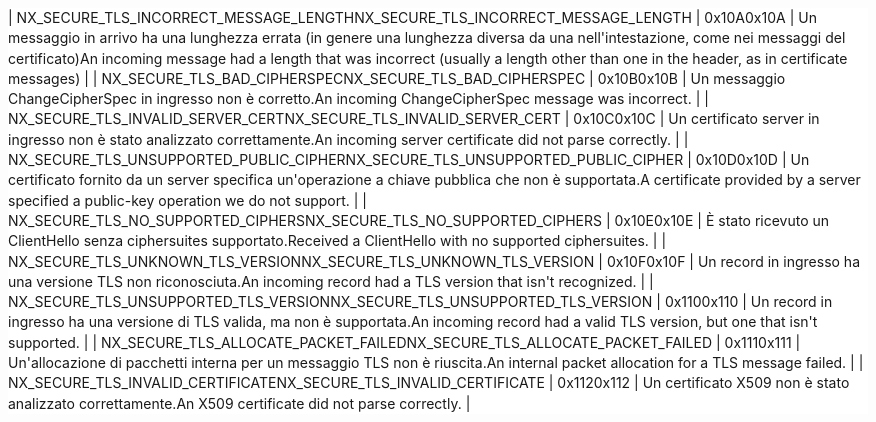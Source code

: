 | <span data-ttu-id="982d7-397">NX_SECURE_TLS_INCORRECT_MESSAGE_LENGTH</span><span class="sxs-lookup"><span data-stu-id="982d7-397">NX_SECURE_TLS_INCORRECT_MESSAGE_LENGTH</span></span>            | <span data-ttu-id="982d7-398">0x10A</span><span class="sxs-lookup"><span data-stu-id="982d7-398">0x10A</span></span>  | <span data-ttu-id="982d7-399">Un messaggio in arrivo ha una lunghezza errata (in genere una lunghezza diversa da una nell'intestazione, come nei messaggi del certificato)</span><span class="sxs-lookup"><span data-stu-id="982d7-399">An incoming message had a length that was incorrect (usually a length other than one in the header, as in certificate messages)</span></span>                                |
| <span data-ttu-id="982d7-400">NX_SECURE_TLS_BAD_CIPHERSPEC</span><span class="sxs-lookup"><span data-stu-id="982d7-400">NX_SECURE_TLS_BAD_CIPHERSPEC</span></span>                       | <span data-ttu-id="982d7-401">0x10B</span><span class="sxs-lookup"><span data-stu-id="982d7-401">0x10B</span></span>  | <span data-ttu-id="982d7-402">Un messaggio ChangeCipherSpec in ingresso non è corretto.</span><span class="sxs-lookup"><span data-stu-id="982d7-402">An incoming ChangeCipherSpec message was incorrect.</span></span>                                                                                                           |
| <span data-ttu-id="982d7-403">NX_SECURE_TLS_INVALID_SERVER_CERT</span><span class="sxs-lookup"><span data-stu-id="982d7-403">NX_SECURE_TLS_INVALID_SERVER_CERT</span></span>                 | <span data-ttu-id="982d7-404">0x10C</span><span class="sxs-lookup"><span data-stu-id="982d7-404">0x10C</span></span>  | <span data-ttu-id="982d7-405">Un certificato server in ingresso non è stato analizzato correttamente.</span><span class="sxs-lookup"><span data-stu-id="982d7-405">An incoming server certificate did not parse correctly.</span></span>                                                                                                       |
| <span data-ttu-id="982d7-406">NX_SECURE_TLS_UNSUPPORTED_PUBLIC_CIPHER</span><span class="sxs-lookup"><span data-stu-id="982d7-406">NX_SECURE_TLS_UNSUPPORTED_PUBLIC_CIPHER</span></span>           | <span data-ttu-id="982d7-407">0x10D</span><span class="sxs-lookup"><span data-stu-id="982d7-407">0x10D</span></span>  | <span data-ttu-id="982d7-408">Un certificato fornito da un server specifica un'operazione a chiave pubblica che non è supportata.</span><span class="sxs-lookup"><span data-stu-id="982d7-408">A certificate provided by a server specified a public-key operation we do not support.</span></span>                                                                        |
| <span data-ttu-id="982d7-409">NX_SECURE_TLS_NO_SUPPORTED_CIPHERS</span><span class="sxs-lookup"><span data-stu-id="982d7-409">NX_SECURE_TLS_NO_SUPPORTED_CIPHERS</span></span>                | <span data-ttu-id="982d7-410">0x10E</span><span class="sxs-lookup"><span data-stu-id="982d7-410">0x10E</span></span>  | <span data-ttu-id="982d7-411">È stato ricevuto un ClientHello senza ciphersuites supportato.</span><span class="sxs-lookup"><span data-stu-id="982d7-411">Received a ClientHello with no supported ciphersuites.</span></span>                                                                                                        |
| <span data-ttu-id="982d7-412">NX_SECURE_TLS_UNKNOWN_TLS_VERSION</span><span class="sxs-lookup"><span data-stu-id="982d7-412">NX_SECURE_TLS_UNKNOWN_TLS_VERSION</span></span>                 | <span data-ttu-id="982d7-413">0x10F</span><span class="sxs-lookup"><span data-stu-id="982d7-413">0x10F</span></span>  | <span data-ttu-id="982d7-414">Un record in ingresso ha una versione TLS non riconosciuta.</span><span class="sxs-lookup"><span data-stu-id="982d7-414">An incoming record had a TLS version that isn't recognized.</span></span>                                                                                                   |
| <span data-ttu-id="982d7-415">NX_SECURE_TLS_UNSUPPORTED_TLS_VERSION</span><span class="sxs-lookup"><span data-stu-id="982d7-415">NX_SECURE_TLS_UNSUPPORTED_TLS_VERSION</span></span>             | <span data-ttu-id="982d7-416">0x110</span><span class="sxs-lookup"><span data-stu-id="982d7-416">0x110</span></span>  | <span data-ttu-id="982d7-417">Un record in ingresso ha una versione di TLS valida, ma non è supportata.</span><span class="sxs-lookup"><span data-stu-id="982d7-417">An incoming record had a valid TLS version, but one that isn't supported.</span></span>                                                                                     |
| <span data-ttu-id="982d7-418">NX_SECURE_TLS_ALLOCATE_PACKET_FAILED</span><span class="sxs-lookup"><span data-stu-id="982d7-418">NX_SECURE_TLS_ALLOCATE_PACKET_FAILED</span></span>              | <span data-ttu-id="982d7-419">0x111</span><span class="sxs-lookup"><span data-stu-id="982d7-419">0x111</span></span>  | <span data-ttu-id="982d7-420">Un'allocazione di pacchetti interna per un messaggio TLS non è riuscita.</span><span class="sxs-lookup"><span data-stu-id="982d7-420">An internal packet allocation for a TLS message failed.</span></span>                                                                                                        |
| <span data-ttu-id="982d7-421">NX_SECURE_TLS_INVALID_CERTIFICATE</span><span class="sxs-lookup"><span data-stu-id="982d7-421">NX_SECURE_TLS_INVALID_CERTIFICATE</span></span>                  | <span data-ttu-id="982d7-422">0x112</span><span class="sxs-lookup"><span data-stu-id="982d7-422">0x112</span></span>  | <span data-ttu-id="982d7-423">Un certificato X509 non è stato analizzato correttamente.</span><span class="sxs-lookup"><span data-stu-id="982d7-423">An X509 certificate did not parse correctly.</span></span>                                                                                                                  |